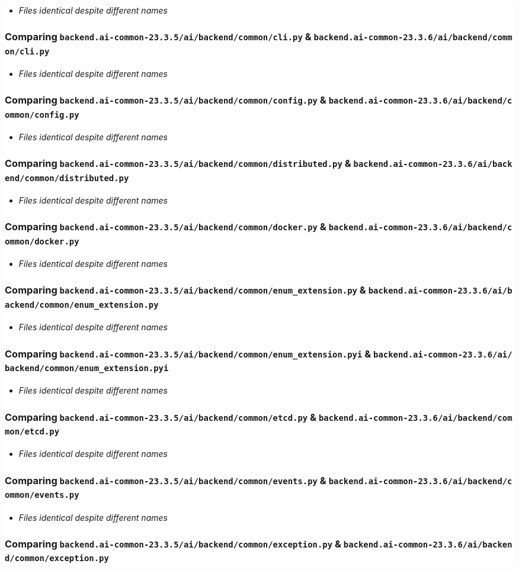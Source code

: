  * *Files identical despite different names*

### Comparing `backend.ai-common-23.3.5/ai/backend/common/cli.py` & `backend.ai-common-23.3.6/ai/backend/common/cli.py`

 * *Files identical despite different names*

### Comparing `backend.ai-common-23.3.5/ai/backend/common/config.py` & `backend.ai-common-23.3.6/ai/backend/common/config.py`

 * *Files identical despite different names*

### Comparing `backend.ai-common-23.3.5/ai/backend/common/distributed.py` & `backend.ai-common-23.3.6/ai/backend/common/distributed.py`

 * *Files identical despite different names*

### Comparing `backend.ai-common-23.3.5/ai/backend/common/docker.py` & `backend.ai-common-23.3.6/ai/backend/common/docker.py`

 * *Files identical despite different names*

### Comparing `backend.ai-common-23.3.5/ai/backend/common/enum_extension.py` & `backend.ai-common-23.3.6/ai/backend/common/enum_extension.py`

 * *Files identical despite different names*

### Comparing `backend.ai-common-23.3.5/ai/backend/common/enum_extension.pyi` & `backend.ai-common-23.3.6/ai/backend/common/enum_extension.pyi`

 * *Files identical despite different names*

### Comparing `backend.ai-common-23.3.5/ai/backend/common/etcd.py` & `backend.ai-common-23.3.6/ai/backend/common/etcd.py`

 * *Files identical despite different names*

### Comparing `backend.ai-common-23.3.5/ai/backend/common/events.py` & `backend.ai-common-23.3.6/ai/backend/common/events.py`

 * *Files identical despite different names*

### Comparing `backend.ai-common-23.3.5/ai/backend/common/exception.py` & `backend.ai-common-23.3.6/ai/backend/common/exception.py`
